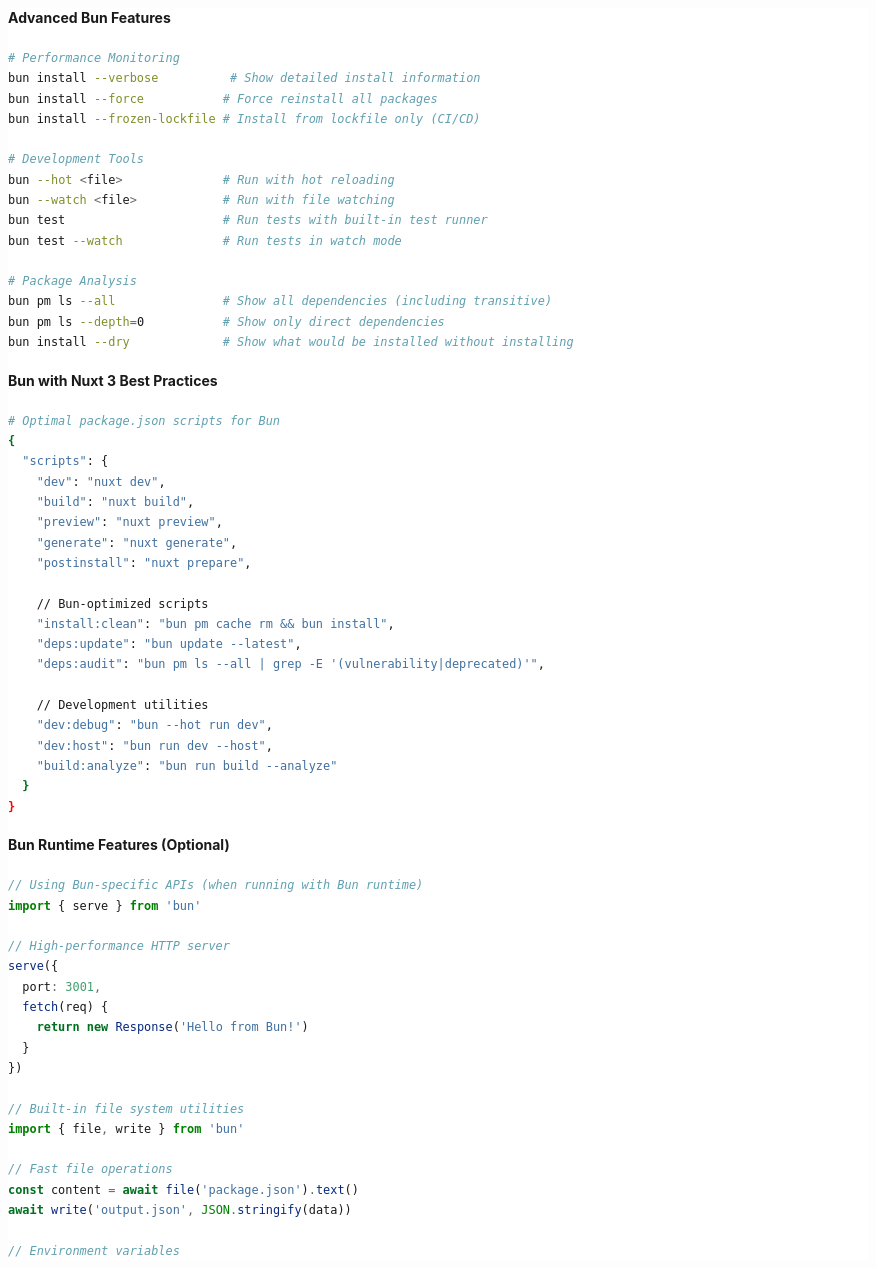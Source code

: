 #### Advanced Bun Features
```bash
# Performance Monitoring
bun install --verbose          # Show detailed install information
bun install --force           # Force reinstall all packages
bun install --frozen-lockfile # Install from lockfile only (CI/CD)

# Development Tools
bun --hot <file>              # Run with hot reloading
bun --watch <file>            # Run with file watching
bun test                      # Run tests with built-in test runner
bun test --watch              # Run tests in watch mode

# Package Analysis
bun pm ls --all               # Show all dependencies (including transitive)
bun pm ls --depth=0           # Show only direct dependencies
bun install --dry             # Show what would be installed without installing
```

#### Bun with Nuxt 3 Best Practices
```bash
# Optimal package.json scripts for Bun
{
  "scripts": {
    "dev": "nuxt dev",
    "build": "nuxt build", 
    "preview": "nuxt preview",
    "generate": "nuxt generate",
    "postinstall": "nuxt prepare",
    
    // Bun-optimized scripts
    "install:clean": "bun pm cache rm && bun install",
    "deps:update": "bun update --latest",
    "deps:audit": "bun pm ls --all | grep -E '(vulnerability|deprecated)'",
    
    // Development utilities
    "dev:debug": "bun --hot run dev",
    "dev:host": "bun run dev --host",
    "build:analyze": "bun run build --analyze"
  }
}
```

#### Bun Runtime Features (Optional)
```typescript
// Using Bun-specific APIs (when running with Bun runtime)
import { serve } from 'bun'

// High-performance HTTP server
serve({
  port: 3001,
  fetch(req) {
    return new Response('Hello from Bun!')
  }
})

// Built-in file system utilities
import { file, write } from 'bun'

// Fast file operations
const content = await file('package.json').text()
await write('output.json', JSON.stringify(data))

// Environment variables
```
